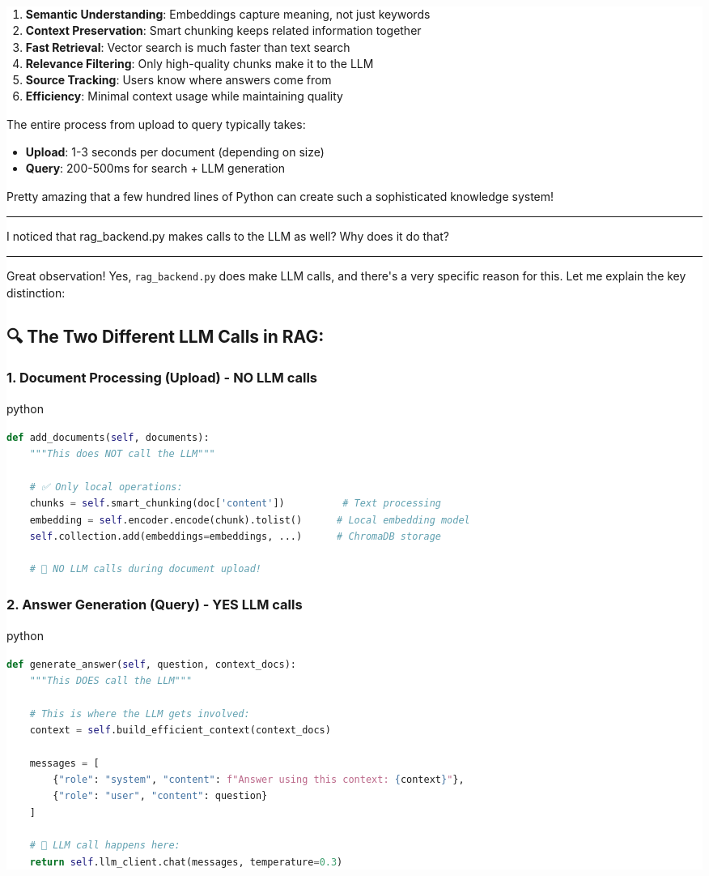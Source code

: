 1. **Semantic Understanding**: Embeddings capture meaning, not just keywords
2. **Context Preservation**: Smart chunking keeps related information together
3. **Fast Retrieval**: Vector search is much faster than text search
4. **Relevance Filtering**: Only high-quality chunks make it to the LLM
5. **Source Tracking**: Users know where answers come from
6. **Efficiency**: Minimal context usage while maintaining quality

The entire process from upload to query typically takes:

- **Upload**: 1-3 seconds per document (depending on size)
- **Query**: 200-500ms for search + LLM generation

Pretty amazing that a few hundred lines of Python can create such a sophisticated knowledge system!

---

I noticed that rag\_backend.py makes calls to the LLM as well? Why does it do that?

---

Great observation! Yes, `rag_backend.py` does make LLM calls, and there's a very specific reason for this. Let me explain the key distinction:

## 🔍 The Two Different LLM Calls in RAG:

### 1\. Document Processing (Upload) - NO LLM calls

python

```python
def add_documents(self, documents):
    """This does NOT call the LLM"""
    
    # ✅ Only local operations:
    chunks = self.smart_chunking(doc['content'])          # Text processing
    embedding = self.encoder.encode(chunk).tolist()      # Local embedding model
    self.collection.add(embeddings=embeddings, ...)      # ChromaDB storage
    
    # 🚫 NO LLM calls during document upload!
```

### 2\. Answer Generation (Query) - YES LLM calls

python

```python
def generate_answer(self, question, context_docs):
    """This DOES call the LLM"""
    
    # This is where the LLM gets involved:
    context = self.build_efficient_context(context_docs)
    
    messages = [
        {"role": "system", "content": f"Answer using this context: {context}"},
        {"role": "user", "content": question}
    ]
    
    # 🤖 LLM call happens here:
    return self.llm_client.chat(messages, temperature=0.3)
```
